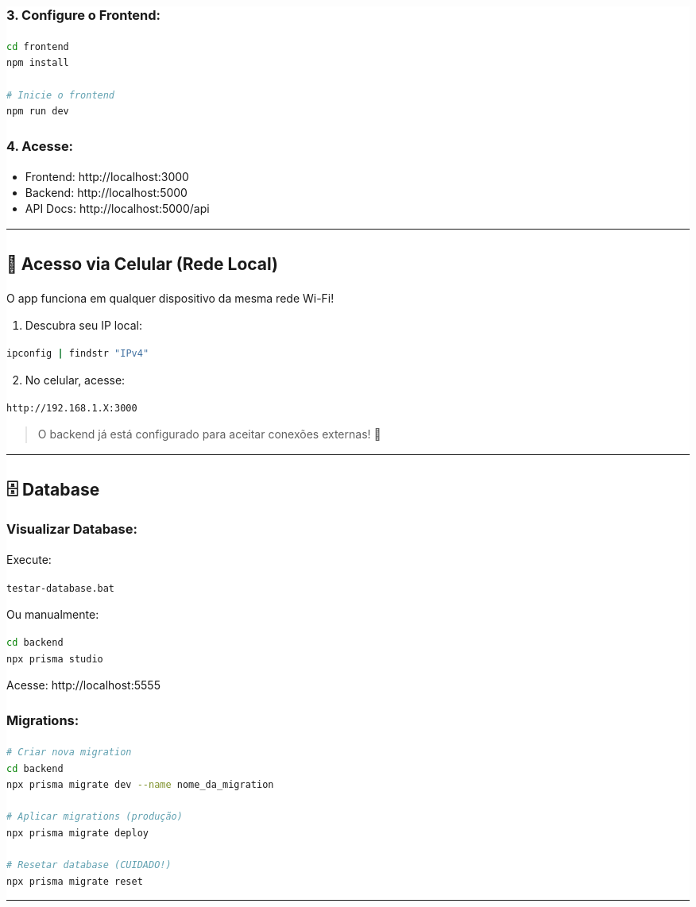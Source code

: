 ### **3. Configure o Frontend:**
```bash
cd frontend
npm install

# Inicie o frontend
npm run dev
```

### **4. Acesse:**
- Frontend: http://localhost:3000
- Backend: http://localhost:5000
- API Docs: http://localhost:5000/api

---

## 📱 **Acesso via Celular (Rede Local)**

O app funciona em qualquer dispositivo da mesma rede Wi-Fi!

1. Descubra seu IP local:
```bash
ipconfig | findstr "IPv4"
```

2. No celular, acesse:
```
http://192.168.1.X:3000
```

> O backend já está configurado para aceitar conexões externas! 🎉

---

## 🗄️ **Database**

### **Visualizar Database:**

Execute:
```bash
testar-database.bat
```

Ou manualmente:
```bash
cd backend
npx prisma studio
```

Acesse: http://localhost:5555

### **Migrations:**
```bash
# Criar nova migration
cd backend
npx prisma migrate dev --name nome_da_migration

# Aplicar migrations (produção)
npx prisma migrate deploy

# Resetar database (CUIDADO!)
npx prisma migrate reset
```

---